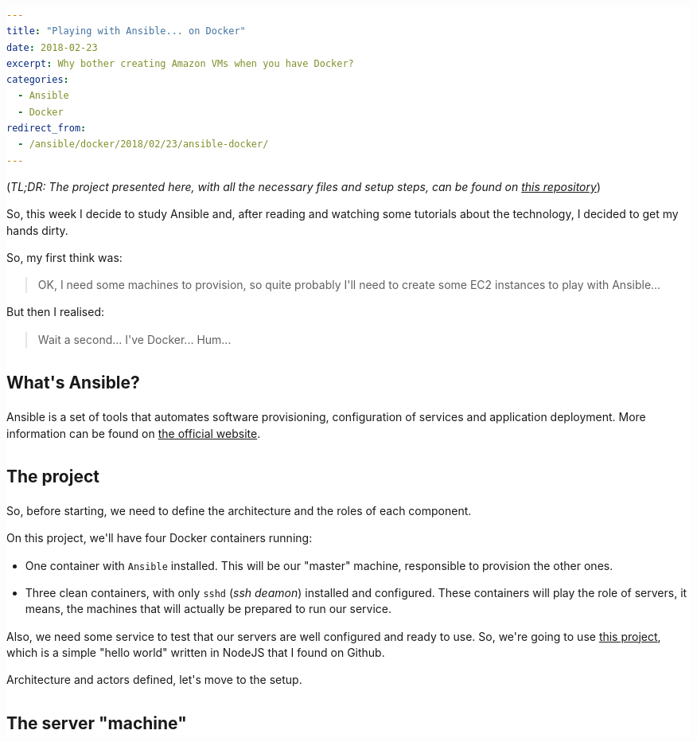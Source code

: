 ```yaml
---
title: "Playing with Ansible... on Docker"
date: 2018-02-23
excerpt: Why bother creating Amazon VMs when you have Docker?
categories:
  - Ansible
  - Docker
redirect_from:
  - /ansible/docker/2018/02/23/ansible-docker/
---
```


(*TL;DR: The project presented here, with all the necessary files and setup steps,
  can be found on [this repository][code-repo]*)

So, this week I decide to study Ansible and, after reading and watching some tutorials about
the technology, I decided to get my hands dirty.

So, my first think was:

> OK, I need some machines to provision, so quite probably I'll need to
> create some EC2 instances to play with Ansible...

But then I realised:

> Wait a second... I've Docker... Hum...

## What's Ansible?

Ansible is a set of tools that automates software provisioning, configuration of services and application deployment. More information can be found on [the official website][ansible-website].

## The project

So, before starting, we need to define the architecture and the roles of each component.

On this project, we'll have four Docker containers running:

- One container with `Ansible` installed. This will be our "master" machine, responsible to provision
  the other ones.

- Three clean containers, with only `sshd` (*ssh deamon*) installed and configured. These containers will play
  the role of servers, it means, the machines that will actually be prepared to run our service.

Also, we need some service to test that our servers are well configured and ready to use. So, we're going to use [this project][hello-world], which is a simple "hello world" written in NodeJS that I found on Github.

Architecture and actors defined, let's move to the setup.

## The server "machine"


[ansible-website]: https://www.ansible.com/
[ansible-galaxy]: https://galaxy.ansible.com/
[hello-world]: https://github.com/azat-co/nodejs-hello-world
[dehaan]: https://github.com/mpdehaan
[code-repo]: https://github.com/mkleinio/ansible-docker
[filesystem]: https://user-images.githubusercontent.com/11538662/101625590-e7a7e480-3a1b-11eb-82ef-43bdf81cf246.png
[compose-run]: https://user-images.githubusercontent.com/11538662/101625579-e5458a80-3a1b-11eb-95fe-6bf6361eaa40.png
[scale-servers]: https://user-images.githubusercontent.com/11538662/101625592-e8407b00-3a1b-11eb-8a80-2dd7f68538ac.png
[ansible-ping]: https://user-images.githubusercontent.com/11538662/101625572-e37bc700-3a1b-11eb-8446-ecb03a5a89ee.png
[download-roles]: https://user-images.githubusercontent.com/11538662/101625586-e676b780-3a1b-11eb-9987-2179241f8344.png
[playbook-run]: https://user-images.githubusercontent.com/11538662/101625591-e7a7e480-3a1b-11eb-9017-4a0185c3d113.png
[curl-check]: https://user-images.githubusercontent.com/11538662/101625581-e5de2100-3a1b-11eb-8d34-987f5ba0baf3.png
